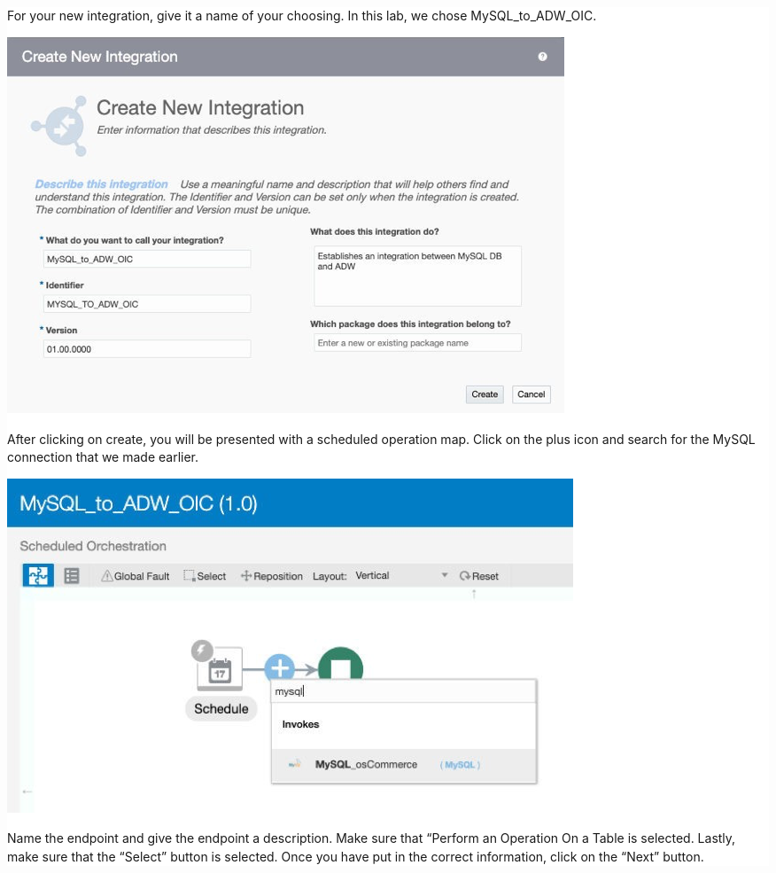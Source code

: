 For your new integration, give it a name of your choosing. In this lab, we chose
MySQL_to_ADW_OIC.

![](./images/10.png "")

After clicking on create, you will be presented with a scheduled operation map. Click on the
plus icon and search for the MySQL connection that we made earlier.

![](./images/11.png "")

Name the endpoint and give the endpoint a description. Make sure that “Perform an Operation On a Table is selected. Lastly, make sure that the “Select” button is selected. Once you have put in the correct information, click on the “Next” button.
